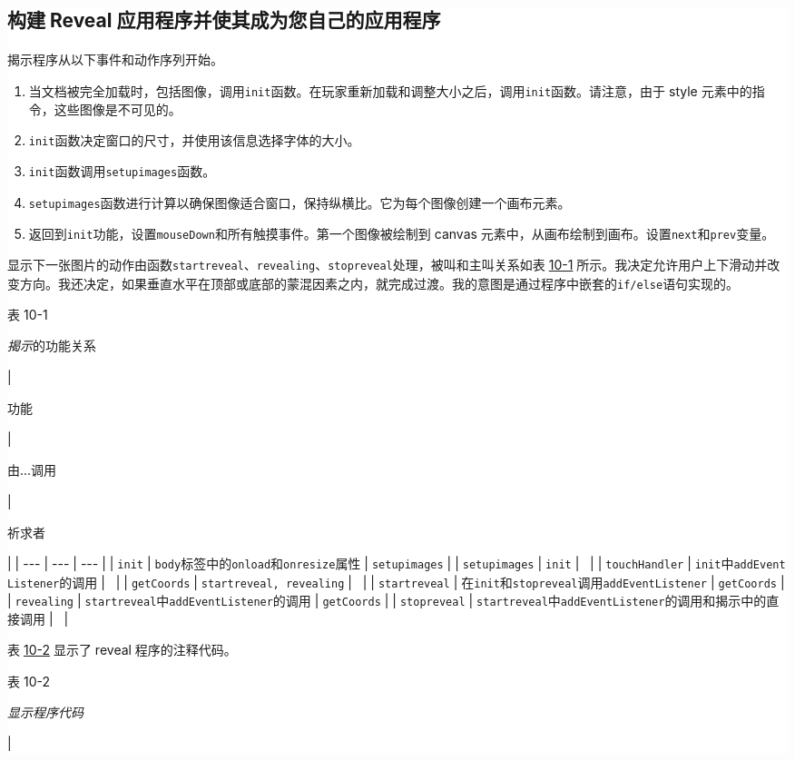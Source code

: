 ## 构建 Reveal 应用程序并使其成为您自己的应用程序

揭示程序从以下事件和动作序列开始。

1.  当文档被完全加载时，包括图像，调用`init`函数。在玩家重新加载和调整大小之后，调用`init`函数。请注意，由于 style 元素中的指令，这些图像是不可见的。

2.  `init`函数决定窗口的尺寸，并使用该信息选择字体的大小。

3.  `init`函数调用`setupimages`函数。

4.  `setupimages`函数进行计算以确保图像适合窗口，保持纵横比。它为每个图像创建一个画布元素。

5.  返回到`init`功能，设置`mouseDown`和所有触摸事件。第一个图像被绘制到 canvas 元素中，从画布绘制到画布。设置`next`和`prev`变量。

显示下一张图片的动作由函数`startreveal`、`revealing`、`stopreveal`处理，被叫和主叫关系如表 [10-1](#Tab1) 所示。我决定允许用户上下滑动并改变方向。我还决定，如果垂直水平在顶部或底部的蒙混因素之内，就完成过渡。我的意图是通过程序中嵌套的`if/else`语句实现的。

表 10-1

*揭示*的功能关系

<colgroup><col class="tcol1 align-left"> <col class="tcol2 align-left"> <col class="tcol3 align-left"></colgroup> 
| 

功能

 | 

由...调用

 | 

祈求者

 |
| --- | --- | --- |
| `init` | `body`标签中的`onload`和`onresize`属性 | `setupimages` |
| `setupimages` | `init` |   |
| `touchHandler` | `init`中`addEventListener`的调用 |   |
| `getCoords` | `startreveal, revealing` |   |
| `startreveal` | 在`init`和`stopreveal`调用`addEventListener` | `getCoords` |
| `revealing` | `startreveal`中`addEventListener`的调用 | `getCoords` |
| `stopreveal` | `startreveal`中`addEventListener`的调用和揭示中的直接调用 |   |

表 [10-2](#Tab2) 显示了 reveal 程序的注释代码。

表 10-2

*显示程序代码*

<colgroup><col class="tcol1 align-left"> <col class="tcol2 align-left"></colgroup> 
| 
